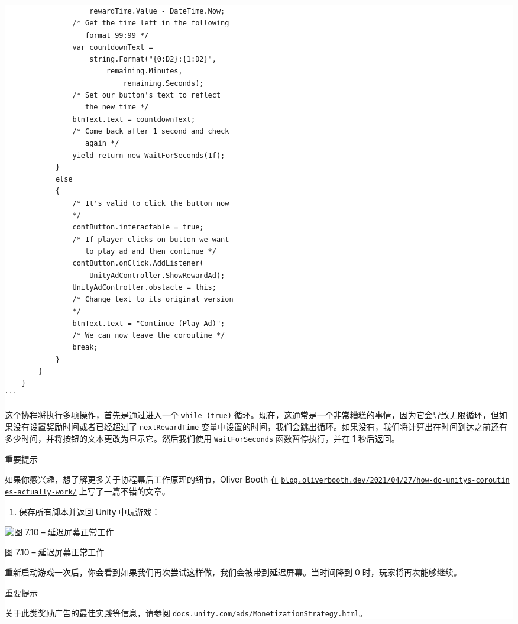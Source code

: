                         rewardTime.Value - DateTime.Now;
                    /* Get the time left in the following
                       format 99:99 */
                    var countdownText =
                        string.Format("{0:D2}:{1:D2}",
                            remaining.Minutes,
                                remaining.Seconds);
                    /* Set our button's text to reflect
                       the new time */
                    btnText.text = countdownText;
                    /* Come back after 1 second and check
                       again */
                    yield return new WaitForSeconds(1f);
                }
                else
                {
                    /* It's valid to click the button now
                    */
                    contButton.interactable = true;
                    /* If player clicks on button we want
                       to play ad and then continue */
                    contButton.onClick.AddListener(
                        UnityAdController.ShowRewardAd);
                    UnityAdController.obstacle = this;
                    /* Change text to its original version
                    */
                    btnText.text = "Continue (Play Ad)";
                    /* We can now leave the coroutine */
                    break;
                }
            }
        }
    ```

这个协程将执行多项操作，首先是通过进入一个 `while (true)` 循环。现在，这通常是一个非常糟糕的事情，因为它会导致无限循环，但如果没有设置奖励时间或者已经超过了 `nextRewardTime` 变量中设置的时间，我们会跳出循环。如果没有，我们将计算出在时间到达之前还有多少时间，并将按钮的文本更改为显示它。然后我们使用 `WaitForSeconds` 函数暂停执行，并在 1 秒后返回。

重要提示

如果你感兴趣，想了解更多关于协程幕后工作原理的细节，Oliver Booth 在 [`blog.oliverbooth.dev/2021/04/27/how-do-unitys-coroutines-actually-work/`](https://blog.oliverbooth.dev/2021/04/27/how-do-unitys-coroutines-actually-work/) 上写了一篇不错的文章。

1.  保存所有脚本并返回 Unity 中玩游戏：

![图 7.10 – 延迟屏幕正常工作](img/B18868_07_10.jpg)

图 7.10 – 延迟屏幕正常工作

重新启动游戏一次后，你会看到如果我们再次尝试这样做，我们会被带到延迟屏幕。当时间降到 0 时，玩家将再次能够继续。

重要提示

关于此类奖励广告的最佳实践等信息，请参阅 [`docs.unity.com/ads/MonetizationStrategy.html`](https://docs.unity.com/ads/MonetizationStrategy.html)。
